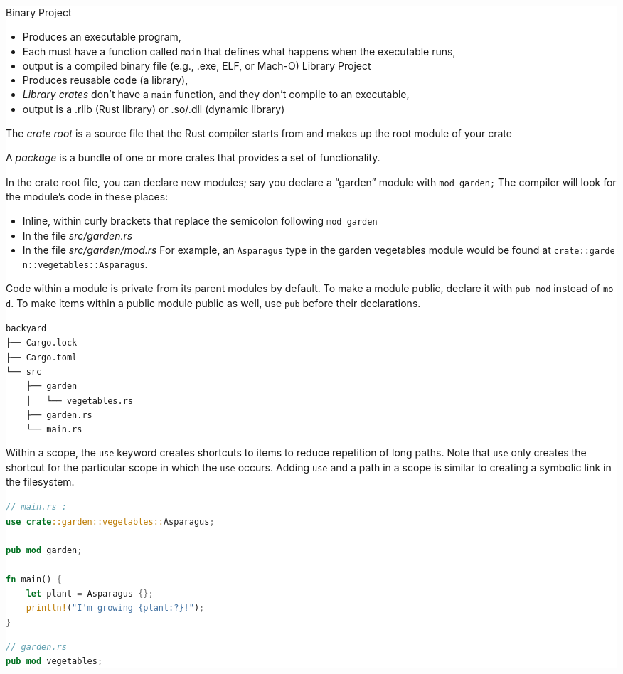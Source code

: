 Binary Project 
- Produces an executable program, 
- Each must have a function called `main` that defines what happens when the executable runs,
- output is a compiled binary file (e.g., .exe, ELF, or Mach-O)
Library Project 
- Produces reusable code (a library), 
- _Library crates_ don’t have a `main` function, and they don’t compile to an executable,
- output is a .rlib (Rust library) or .so/.dll (dynamic library)

The _crate root_ is a source file that the Rust compiler starts from and makes up the root module of your crate

A _package_ is a bundle of one or more crates that provides a set of functionality.

In the crate root file, you can declare new modules; say you declare a “garden” module with `mod garden;`
The compiler will look for the module’s code in these places:
- Inline, within curly brackets that replace the semicolon following `mod garden`
- In the file _src/garden.rs_
- In the file _src/garden/mod.rs_
For example, an `Asparagus` type in the garden vegetables module would be found at `crate::garden::vegetables::Asparagus`.

Code within a module is private from its parent modules by default. To make a module public, declare it with `pub mod` instead of `mod`. To make items within a public module public as well, use `pub` before their declarations.

```console
backyard
├── Cargo.lock
├── Cargo.toml
└── src
    ├── garden
    │   └── vegetables.rs
    ├── garden.rs
    └── main.rs
```

Within a scope, the `use` keyword creates shortcuts to items to reduce repetition of long paths. Note that `use` only creates the shortcut for the particular scope in which the `use` occurs.
Adding `use` and a path in a scope is similar to creating a symbolic link in the filesystem.
```rust
// main.rs :
use crate::garden::vegetables::Asparagus;

pub mod garden;

fn main() {
    let plant = Asparagus {};
    println!("I'm growing {plant:?}!");
}
```

```rust
// garden.rs
pub mod vegetables;
```

